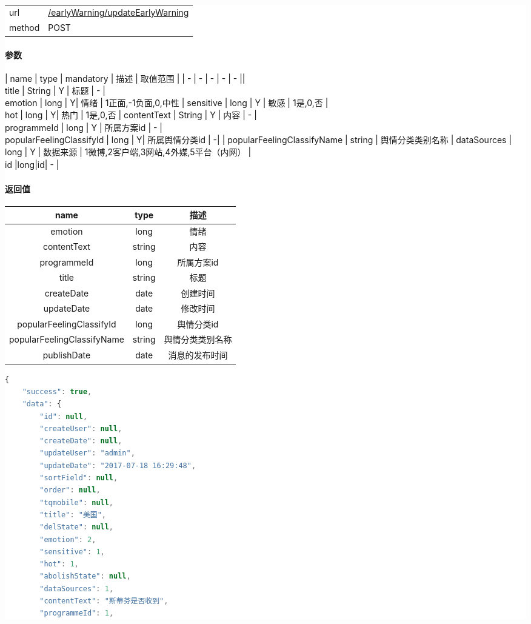 | | |
| - | - |
| url | [/earlyWarning/updateEarlyWarning](/earlyWarning/updateEarlyWarning) | 
| method | POST | 

#### 参数

| name | type | mandatory | 描述 | 取值范围 |
| - | - | - | - | - ||<br />
title | String | Y | 标题 | - |<br />
emotion | long | Y| 情绪 |  1正面,-1负面,0,中性 |
sensitive | long | Y | 敏感 |  1是,0,否 |<br />
hot | long | Y| 热门 |  1是,0,否 |
contentText | String | Y | 内容 | - |<br />
programmeId | long | Y | 所属方案id | - |<br />
popularFeelingClassifyId | long | Y| 所属舆情分类id | -|
| popularFeelingClassifyName | string | 舆情分类类别名称 |
 dataSources | long | Y | 数据来源 | 1微博,2客户端,3网站,4外媒,5平台（内网） |<br />
id |long|id| - |

#### 返回值
| name | type | 描述 |
| :-: | :-: | :-: |
emotion | long  | 情绪 | - |<br />
contentText | string |  内容 | - |
 programmeId | long  | 所属方案id | - |<br />
title | string  | 标题 | 
| createDate | date | 创建时间 |
| updateDate | date | 修改时间 |
| popularFeelingClassifyId | long | 舆情分类id |
| popularFeelingClassifyName | string | 舆情分类类别名称 |
| publishDate | date | 消息的发布时间 |

 

```javascript
{
    "success": true,
    "data": {
        "id": null,
        "createUser": null,
        "createDate": null,
        "updateUser": "admin",
        "updateDate": "2017-07-18 16:29:48",
        "sortField": null,
        "order": null,
        "tqmobile": null,
        "title": "美国",
        "delState": null,
        "emotion": 2,
        "sensitive": 1,
        "hot": 1,
        "abolishState": null,
        "dataSources": 1,
        "contentText": "斯蒂芬是否收到",
        "programmeId": 1,
```
